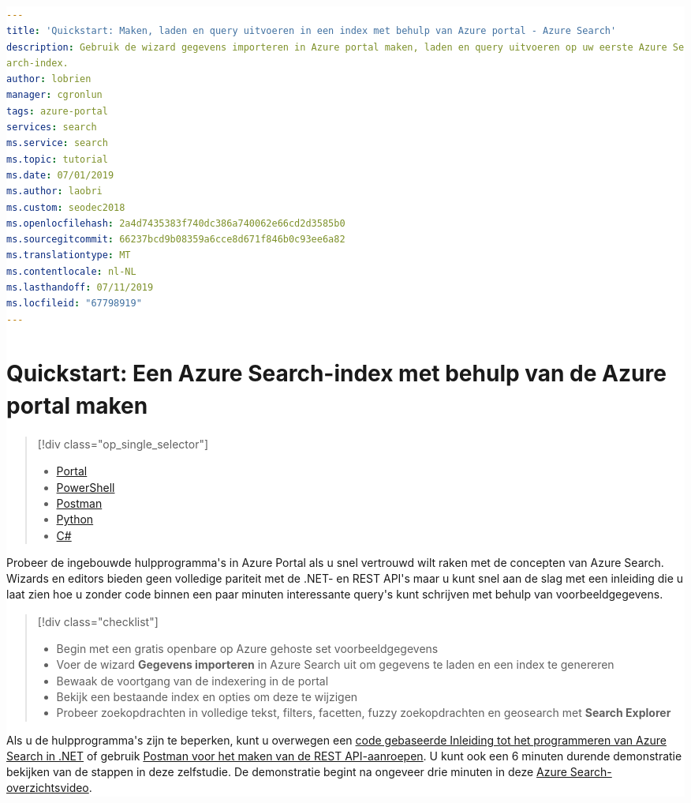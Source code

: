 ```yaml
---
title: 'Quickstart: Maken, laden en query uitvoeren in een index met behulp van Azure portal - Azure Search'
description: Gebruik de wizard gegevens importeren in Azure portal maken, laden en query uitvoeren op uw eerste Azure Search-index.
author: lobrien
manager: cgronlun
tags: azure-portal
services: search
ms.service: search
ms.topic: tutorial
ms.date: 07/01/2019
ms.author: laobri
ms.custom: seodec2018
ms.openlocfilehash: 2a4d7435383f740dc386a740062e66cd2d3585b0
ms.sourcegitcommit: 66237bcd9b08359a6cce8d671f846b0c93ee6a82
ms.translationtype: MT
ms.contentlocale: nl-NL
ms.lasthandoff: 07/11/2019
ms.locfileid: "67798919"
---
```

# <a name="quickstart-create-an-azure-search-index-using-the-azure-portal"></a>Quickstart: Een Azure Search-index met behulp van de Azure portal maken
> [!div class="op_single_selector"]
> * [Portal](search-get-started-portal.md)
> * [PowerShell](search-get-started-powershell.md)
> * [Postman](search-get-started-postman.md)
> * [Python](search-get-started-python.md)
> * [C#](search-get-started-dotnet.md)

Probeer de ingebouwde hulpprogramma's in Azure Portal als u snel vertrouwd wilt raken met de concepten van Azure Search. Wizards en editors bieden geen volledige pariteit met de .NET- en REST API's maar u kunt snel aan de slag met een inleiding die u laat zien hoe u zonder code binnen een paar minuten interessante query's kunt schrijven met behulp van voorbeeldgegevens.

> [!div class="checklist"]
> * Begin met een gratis openbare op Azure gehoste set voorbeeldgegevens
> * Voer de wizard **Gegevens importeren** in Azure Search uit om gegevens te laden en een index te genereren
> * Bewaak de voortgang van de indexering in de portal
> * Bekijk een bestaande index en opties om deze te wijzigen
> * Probeer zoekopdrachten in volledige tekst, filters, facetten, fuzzy zoekopdrachten en geosearch met **Search Explorer**

Als u de hulpprogramma's zijn te beperken, kunt u overwegen een [code gebaseerde Inleiding tot het programmeren van Azure Search in .NET](search-howto-dotnet-sdk.md) of gebruik [Postman voor het maken van de REST API-aanroepen](search-get-started-postman.md). U kunt ook een 6 minuten durende demonstratie bekijken van de stappen in deze zelfstudie. De demonstratie begint na ongeveer drie minuten in deze [Azure Search-overzichtsvideo](https://channel9.msdn.com/Events/Connect/2016/138).
